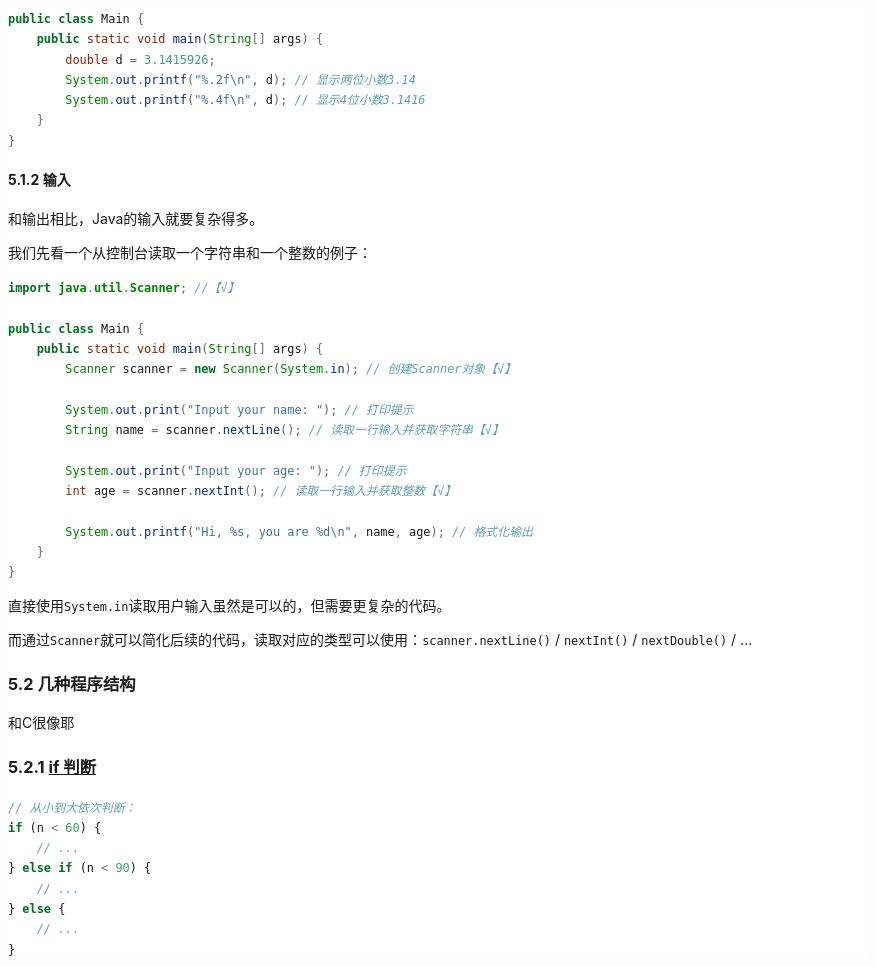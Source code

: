 ```java
public class Main {
    public static void main(String[] args) {
        double d = 3.1415926;
        System.out.printf("%.2f\n", d); // 显示两位小数3.14
        System.out.printf("%.4f\n", d); // 显示4位小数3.1416
    }
}
```

#### 5.1.2 输入

和输出相比，Java的输入就要复杂得多。

我们先看一个从控制台读取一个字符串和一个整数的例子：

```java
import java.util.Scanner; //【√】

public class Main {
    public static void main(String[] args) {
        Scanner scanner = new Scanner(System.in); // 创建Scanner对象【√】
        
        System.out.print("Input your name: "); // 打印提示
        String name = scanner.nextLine(); // 读取一行输入并获取字符串【√】
        
        System.out.print("Input your age: "); // 打印提示
        int age = scanner.nextInt(); // 读取一行输入并获取整数【√】
        
        System.out.printf("Hi, %s, you are %d\n", name, age); // 格式化输出
    }
}
```

直接使用`System.in`读取用户输入虽然是可以的，但需要更复杂的代码。

而通过`Scanner`就可以简化后续的代码，读取对应的类型可以使用：`scanner.nextLine()` / `nextInt()` / `nextDouble()` / ...

### 5.2 几种程序结构

和C很像耶

### 5.2.1 [if 判断](https://www.liaoxuefeng.com/wiki/1252599548343744/1259539352677728)

```javascript
// 从小到大依次判断：
if (n < 60) {
    // ...
} else if (n < 90) {
    // ...
} else {
    // ...
}
```
